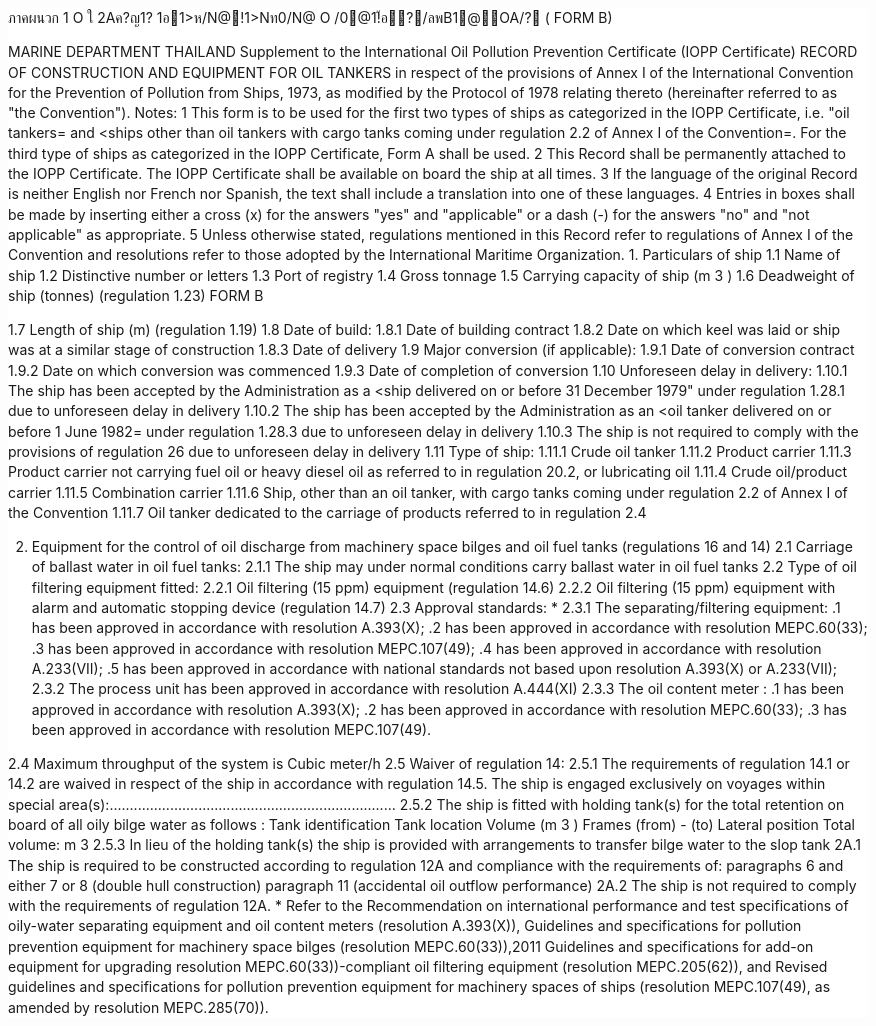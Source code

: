 ภาคผนวก 1 O ใ 2Aค?ญ1? 1อ1>ห/N@!1>Nท0/N@ O /0@1!้อ?/ลพB1@OA/? ( FORM B)

MARINE DEPARTMENT THAILAND Supplement to the International Oil Pollution Prevention Certificate (IOPP Certificate) RECORD OF CONSTRUCTION AND EQUIPMENT FOR OIL TANKERS in respect of the provisions of Annex I of the International Convention for the Prevention of Pollution from Ships, 1973, as modified by the Protocol of 1978 relating thereto (hereinafter referred to as "the Convention"). Notes: 1 This form is to be used for the first two types of ships as categorized in the IOPP Certificate, i.e. "oil tankers= and <ships other than oil tankers with cargo tanks coming under regulation 2.2 of Annex I of the Convention=. For the third type of ships as categorized in the IOPP Certificate, Form A shall be used. 2 This Record shall be permanently attached to the IOPP Certificate. The IOPP Certificate shall be available on board the ship at all times. 3 If the language of the original Record is neither English nor French nor Spanish, the text shall include a translation into one of these languages. 4 Entries in boxes shall be made by inserting either a cross (x) for the answers "yes" and "applicable" or a dash (-) for the answers "no" and "not applicable" as appropriate. 5 Unless otherwise stated, regulations mentioned in this Record refer to regulations of Annex I of the Convention and resolutions refer to those adopted by the International Maritime Organization. 1. Particulars of ship 1.1 Name of ship 1.2 Distinctive number or letters 1.3 Port of registry 1.4 Gross tonnage 1.5 Carrying capacity of ship (m 3 ) 1.6 Deadweight of ship (tonnes) (regulation 1.23) FORM B

1.7 Length of ship (m) (regulation 1.19) 1.8 Date of build: 1.8.1 Date of building contract 1.8.2 Date on which keel was laid or ship was at a similar stage of construction 1.8.3 Date of delivery 1.9 Major conversion (if applicable): 1.9.1 Date of conversion contract 1.9.2 Date on which conversion was commenced 1.9.3 Date of completion of conversion 1.10 Unforeseen delay in delivery: 1.10.1 The ship has been accepted by the Administration as a <ship delivered on or before 31 December 1979" under regulation 1.28.1 due to unforeseen delay in delivery 1.10.2 The ship has been accepted by the Administration as an <oil tanker delivered on or before 1 June 1982= under regulation 1.28.3 due to unforeseen delay in delivery 1.10.3 The ship is not required to comply with the provisions of regulation 26 due to unforeseen delay in delivery 1.11 Type of ship: 1.11.1 Crude oil tanker 1.11.2 Product carrier 1.11.3 Product carrier not carrying fuel oil or heavy diesel oil as referred to in regulation 20.2, or lubricating oil 1.11.4 Crude oil/product carrier 1.11.5 Combination carrier 1.11.6 Ship, other than an oil tanker, with cargo tanks coming under regulation 2.2 of Annex I of the Convention 1.11.7 Oil tanker dedicated to the carriage of products referred to in regulation 2.4

2. Equipment for the control of oil discharge from machinery space bilges and oil fuel tanks (regulations 16 and 14) 2.1 Carriage of ballast water in oil fuel tanks: 2.1.1 The ship may under normal conditions carry ballast water in oil fuel tanks 2.2 Type of oil filtering equipment fitted: 2.2.1 Oil filtering (15 ppm) equipment (regulation 14.6) 2.2.2 Oil filtering (15 ppm) equipment with alarm and automatic stopping device (regulation 14.7) 2.3 Approval standards: * 2.3.1 The separating/filtering equipment: .1 has been approved in accordance with resolution A.393(X); .2 has been approved in accordance with resolution MEPC.60(33); .3 has been approved in accordance with resolution MEPC.107(49); .4 has been approved in accordance with resolution A.233(VII); .5 has been approved in accordance with national standards not based upon resolution A.393(X) or A.233(VII); 2.3.2 The process unit has been approved in accordance with resolution A.444(XI) 2.3.3 The oil content meter : .1 has been approved in accordance with resolution A.393(X); .2 has been approved in accordance with resolution MEPC.60(33); .3 has been approved in accordance with resolution MEPC.107(49).

2.4 Maximum throughput of the system is Cubic meter/h 2.5 Waiver of regulation 14: 2.5.1 The requirements of regulation 14.1 or 14.2 are waived in respect of the ship in accordance with regulation 14.5. The ship is engaged exclusively on voyages within special area(s):....................................................................... 2.5.2 The ship is fitted with holding tank(s) for the total retention on board of all oily bilge water as follows : Tank identification Tank location Volume (m 3 ) Frames (from) - (to) Lateral position Total volume: m 3 2.5.3 In lieu of the holding tank(s) the ship is provided with arrangements to transfer bilge water to the slop tank 2A.1 The ship is required to be constructed according to regulation 12A and compliance with the requirements of: paragraphs 6 and either 7 or 8 (double hull construction) paragraph 11 (accidental oil outflow performance) 2A.2 The ship is not required to comply with the requirements of regulation 12A. * Refer to the Recommendation on international performance and test specifications of oily-water separating equipment and oil content meters (resolution A.393(X)), Guidelines and specifications for pollution prevention equipment for machinery space bilges (resolution MEPC.60(33)),2011 Guidelines and specifications for add-on equipment for upgrading resolution MEPC.60(33))-compliant oil filtering equipment (resolution MEPC.205(62)), and Revised guidelines and specifications for pollution prevention equipment for machinery spaces of ships (resolution MEPC.107(49), as amended by resolution MEPC.285(70)).
